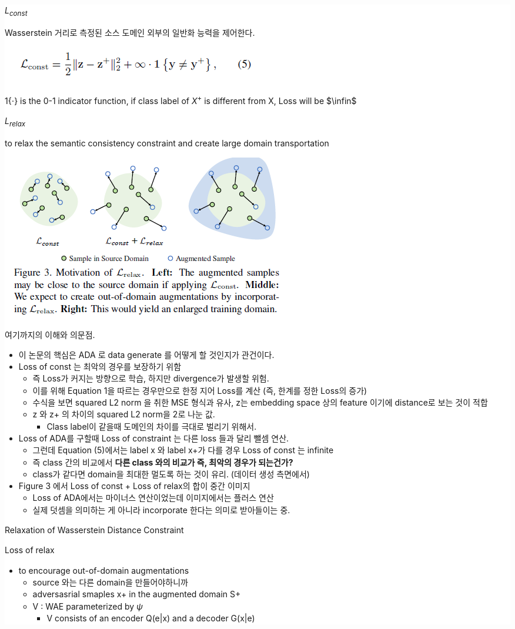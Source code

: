 $L_{const}$

Wasserstein 거리로 측정된 소스 도메인 외부의 일반화 능력을 제어한다.

![Single%20Domain%20Generalization%20a7803e0c71e34bdabc3b806876bb9bc8/Untitled%207.png](Single%20Domain%20Generalization%20a7803e0c71e34bdabc3b806876bb9bc8/Untitled%207.png)

1{$\cdot$} is the 0-1 indicator function, if class label of $X^+$ is different from X, Loss will be $\infin$

$L_{relax}$

to relax the semantic consistency constraint and create large domain transportation

![Single%20Domain%20Generalization%20a7803e0c71e34bdabc3b806876bb9bc8/Untitled%208.png](Single%20Domain%20Generalization%20a7803e0c71e34bdabc3b806876bb9bc8/Untitled%208.png)

여기까지의 이해와 의문점.

- 이 논문의 핵심은 ADA 로 data generate 를 어떻게 할 것인지가 관건이다.
- Loss of const 는 최악의 경우를 보장하기 위함
    - 즉 Loss가 커지는 방향으로 학습, 하지만 divergence가 발생할 위험.
    - 이를 위해 Equation 1을 따르는 경우만으로 한정 지어 Loss를 계산 (즉, 한계를 정한 Loss의 증가)
    - 수식을 보면 squared L2 norm 을 취한 MSE 형식과 유사, z는 embedding space 상의 feature 이기에 distance로 보는 것이 적합
    - z 와 z+ 의 차이의 squared L2 norm을 2로 나눈 값.
        - Class label이 같을때 도메인의 차이를 극대로 벌리기 위해서.
- Loss of ADA를 구할때 Loss of constraint 는 다른 loss 들과 달리 뺄셈 연산.
    - 그런데 Equation (5)에서는 label x 와 label x+가 다를 경우 Loss of const 는 infinite
    - 즉 class 간의 비교에서 **다른 class 와의 비교가 즉, 최악의 경우가 되는건가?**
    - class가 같다면 domain을 최대한 멀도록 하는 것이 유리. (데이터 생성 측면에서)
- Figure 3 에서 Loss of const + Loss of relax의 합이 중간 이미지
    - Loss of ADA에서는 마이너스 연산이었는데 이미지에서는 플러스 연산
    - 실제 덧셈을 의미하는 게 아니라 incorporate 한다는 의미로 받아들이는 중.

Relaxation of Wasserstein Distance Constraint

Loss of relax

- to encourage out-of-domain augmentations
    - source 와는 다른 domain을 만들어야하니까
    - adversasrial smaples x+ in the augmented domain S+
    - V : WAE parameterized by $\psi$
        - V consists of an encoder Q(e|x) and a decoder G(x|e)
